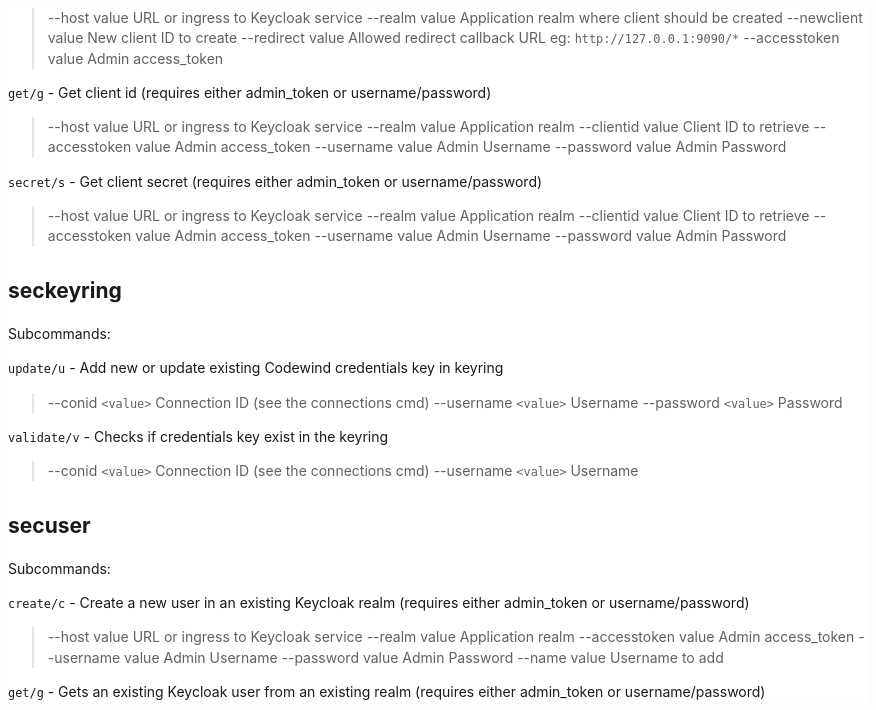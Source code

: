 > --host value                   URL or ingress to Keycloak service
> --realm value                  Application realm where client should be created
> --newclient value              New client ID to create
> --redirect value               Allowed redirect callback URL eg: `http://127.0.0.1:9090/*`
> --accesstoken value            Admin access_token

`get/g` - Get client id (requires either admin_token or username/password)

> --host value                   URL or ingress to Keycloak service
> --realm value                  Application realm
> --clientid value               Client ID to retrieve
> --accesstoken value            Admin access_token
> --username value               Admin Username
> --password value               Admin Password

`secret/s` - Get client secret (requires either admin_token or username/password)

> --host value                   URL or ingress to Keycloak service
> --realm value                  Application realm
> --clientid value               Client ID to retrieve
> --accesstoken value            Admin access_token
> --username value               Admin Username
> --password value               Admin Password

## seckeyring

Subcommands:</br>

`update/u` - Add new or update existing Codewind credentials key in keyring

> --conid  `<value>`              Connection ID (see the connections cmd)
> --username `<value>`            Username
> --password `<value>`            Password

`validate/v` - Checks if credentials key exist in the keyring

> --conid  `<value>`              Connection ID (see the connections cmd)
> --username `<value>`            Username

## secuser

Subcommands:</br>

`create/c` - Create a new user in an existing Keycloak realm (requires either admin_token or username/password)

> --host value                   URL or ingress to Keycloak service
> --realm value                  Application realm
> --accesstoken value            Admin access_token
> --username value               Admin Username
> --password value               Admin Password
> --name value                   Username to add

`get/g` - Gets an existing Keycloak user from an existing realm (requires either admin_token or username/password)
